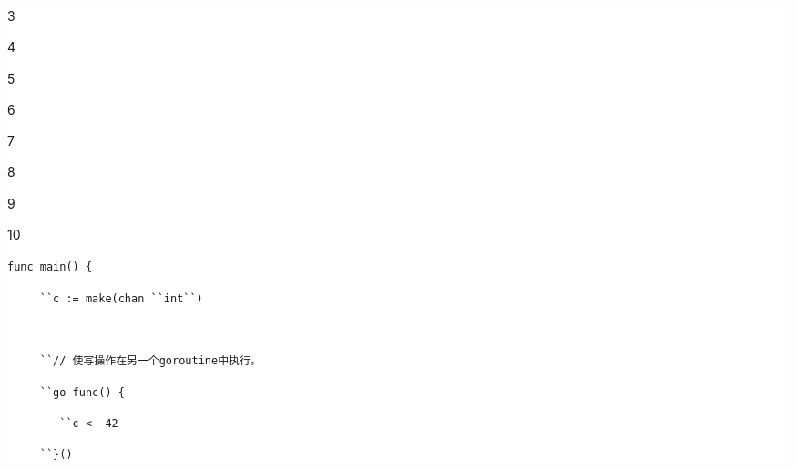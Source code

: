 3




4




5




6




7




8




9




10

</td>

<td >





`func main() {`




`     ``c := make(chan ``int``)`




`     `




`     ``// 使写操作在另一个goroutine中执行。`




`     ``go func() {`




`        ``c <- 42`




`     ``}()`


